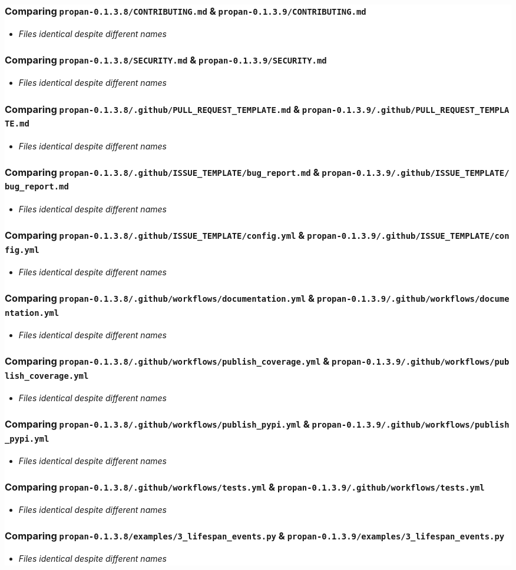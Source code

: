 ### Comparing `propan-0.1.3.8/CONTRIBUTING.md` & `propan-0.1.3.9/CONTRIBUTING.md`

 * *Files identical despite different names*

### Comparing `propan-0.1.3.8/SECURITY.md` & `propan-0.1.3.9/SECURITY.md`

 * *Files identical despite different names*

### Comparing `propan-0.1.3.8/.github/PULL_REQUEST_TEMPLATE.md` & `propan-0.1.3.9/.github/PULL_REQUEST_TEMPLATE.md`

 * *Files identical despite different names*

### Comparing `propan-0.1.3.8/.github/ISSUE_TEMPLATE/bug_report.md` & `propan-0.1.3.9/.github/ISSUE_TEMPLATE/bug_report.md`

 * *Files identical despite different names*

### Comparing `propan-0.1.3.8/.github/ISSUE_TEMPLATE/config.yml` & `propan-0.1.3.9/.github/ISSUE_TEMPLATE/config.yml`

 * *Files identical despite different names*

### Comparing `propan-0.1.3.8/.github/workflows/documentation.yml` & `propan-0.1.3.9/.github/workflows/documentation.yml`

 * *Files identical despite different names*

### Comparing `propan-0.1.3.8/.github/workflows/publish_coverage.yml` & `propan-0.1.3.9/.github/workflows/publish_coverage.yml`

 * *Files identical despite different names*

### Comparing `propan-0.1.3.8/.github/workflows/publish_pypi.yml` & `propan-0.1.3.9/.github/workflows/publish_pypi.yml`

 * *Files identical despite different names*

### Comparing `propan-0.1.3.8/.github/workflows/tests.yml` & `propan-0.1.3.9/.github/workflows/tests.yml`

 * *Files identical despite different names*

### Comparing `propan-0.1.3.8/examples/3_lifespan_events.py` & `propan-0.1.3.9/examples/3_lifespan_events.py`

 * *Files identical despite different names*
